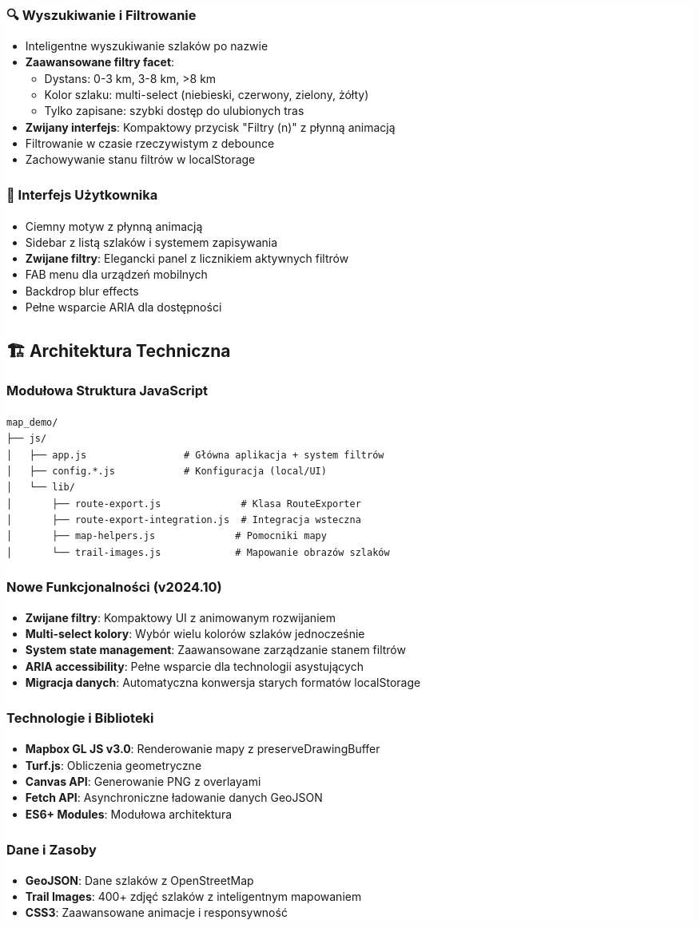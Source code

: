 ### 🔍 Wyszukiwanie i Filtrowanie
- Inteligentne wyszukiwanie szlaków po nazwie
- **Zaawansowane filtry facet**:
  - Dystans: 0-3 km, 3-8 km, >8 km
  - Kolor szlaku: multi-select (niebieski, czerwony, zielony, żółty)
  - Tylko zapisane: szybki dostęp do ulubionych tras
- **Zwijany interfejs**: Kompaktowy przycisk "Filtry (n)" z płynną animacją
- Filtrowanie w czasie rzeczywistym z debounce
- Zachowywanie stanu filtrów w localStorage

### 🎨 Interfejs Użytkownika
- Ciemny motyw z płynną animacją
- Sidebar z listą szlaków i systemem zapisywania
- **Zwijane filtry**: Elegancki panel z licznikiem aktywnych filtrów
- FAB menu dla urządzeń mobilnych
- Backdrop blur effects
- Pełne wsparcie ARIA dla dostępności

## 🏗️ Architektura Techniczna

### Modułowa Struktura JavaScript
```
map_demo/
├── js/
│   ├── app.js                 # Główna aplikacja + system filtrów
│   ├── config.*.js            # Konfiguracja (local/UI)
│   └── lib/
│       ├── route-export.js              # Klasa RouteExporter
│       ├── route-export-integration.js  # Integracja wsteczna
│       ├── map-helpers.js              # Pomocniki mapy
│       └── trail-images.js             # Mapowanie obrazów szlaków
```

### Nowe Funkcjonalności (v2024.10)
- **Zwijane filtry**: Kompaktowy UI z animowanym rozwijaniem
- **Multi-select kolory**: Wybór wielu kolorów szlaków jednocześnie
- **System state management**: Zaawansowane zarządzanie stanem filtrów
- **ARIA accessibility**: Pełne wsparcie dla technologii asystujących
- **Migracja danych**: Automatyczna konwersja starych formatów localStorage

### Technologie i Biblioteki
- **Mapbox GL JS v3.0**: Renderowanie mapy z preserveDrawingBuffer
- **Turf.js**: Obliczenia geometryczne
- **Canvas API**: Generowanie PNG z overlayami
- **Fetch API**: Asynchroniczne ładowanie danych GeoJSON
- **ES6+ Modules**: Modułowa architektura

### Dane i Zasoby
- **GeoJSON**: Dane szlaków z OpenStreetMap
- **Trail Images**: 400+ zdjęć szlaków z inteligentnym mapowaniem
- **CSS3**: Zaawansowane animacje i responsywność
